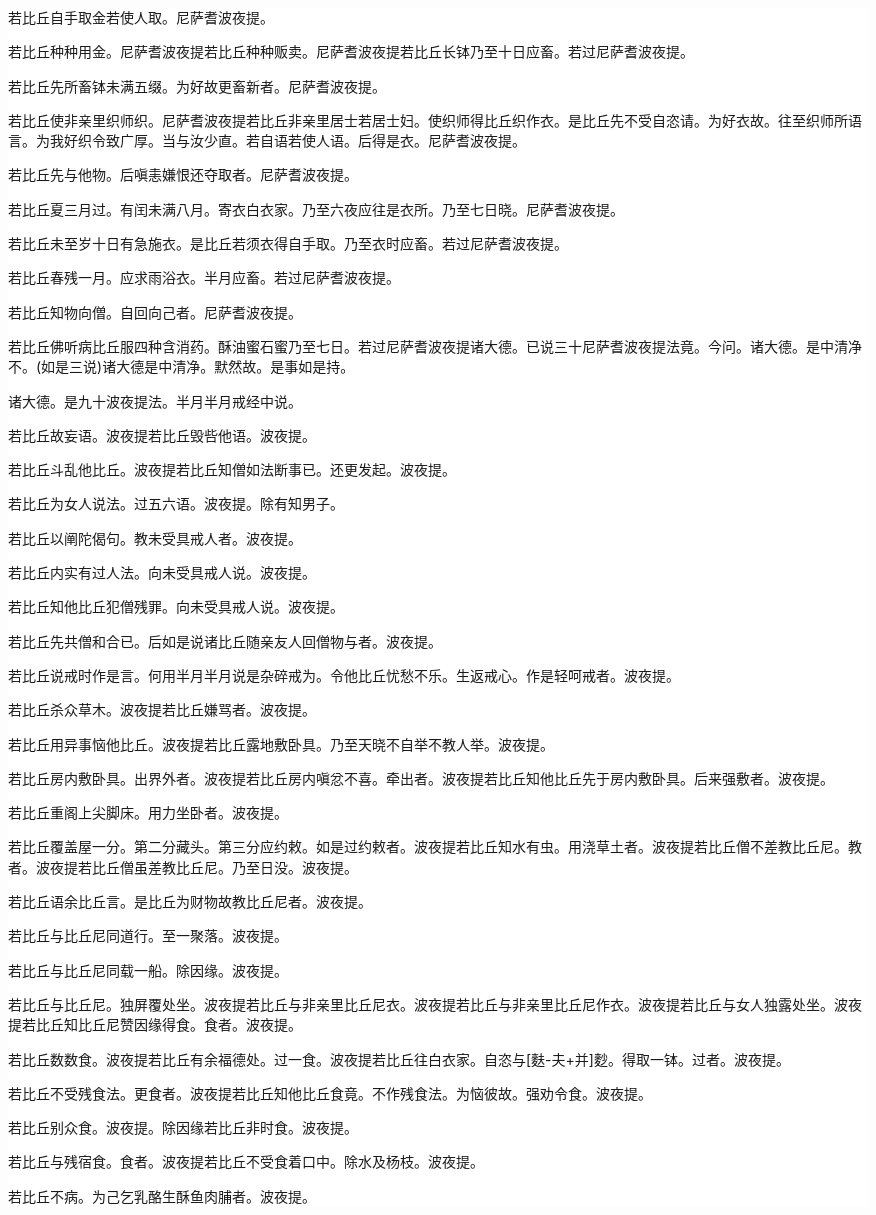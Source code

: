 若比丘自手取金若使人取。尼萨耆波夜提。  

若比丘种种用金。尼萨耆波夜提若比丘种种贩卖。尼萨耆波夜提若比丘长钵乃至十日应畜。若过尼萨耆波夜提。  

若比丘先所畜钵未满五缀。为好故更畜新者。尼萨耆波夜提。  

若比丘使非亲里织师织。尼萨耆波夜提若比丘非亲里居士若居士妇。使织师得比丘织作衣。是比丘先不受自恣请。为好衣故。往至织师所语言。为我好织令致广厚。当与汝少直。若自语若使人语。后得是衣。尼萨耆波夜提。  

若比丘先与他物。后嗔恚嫌恨还夺取者。尼萨耆波夜提。  

若比丘夏三月过。有闰未满八月。寄衣白衣家。乃至六夜应往是衣所。乃至七日晓。尼萨耆波夜提。  

若比丘未至岁十日有急施衣。是比丘若须衣得自手取。乃至衣时应畜。若过尼萨耆波夜提。  

若比丘春残一月。应求雨浴衣。半月应畜。若过尼萨耆波夜提。  

若比丘知物向僧。自回向己者。尼萨耆波夜提。  

若比丘佛听病比丘服四种含消药。酥油蜜石蜜乃至七日。若过尼萨耆波夜提诸大德。已说三十尼萨耆波夜提法竟。今问。诸大德。是中清净不。(如是三说)诸大德是中清净。默然故。是事如是持。  

诸大德。是九十波夜提法。半月半月戒经中说。  

若比丘故妄语。波夜提若比丘毁呰他语。波夜提。  

若比丘斗乱他比丘。波夜提若比丘知僧如法断事已。还更发起。波夜提。  

若比丘为女人说法。过五六语。波夜提。除有知男子。  

若比丘以阐陀偈句。教未受具戒人者。波夜提。  

若比丘内实有过人法。向未受具戒人说。波夜提。  

若比丘知他比丘犯僧残罪。向未受具戒人说。波夜提。  

若比丘先共僧和合已。后如是说诸比丘随亲友人回僧物与者。波夜提。  

若比丘说戒时作是言。何用半月半月说是杂碎戒为。令他比丘忧愁不乐。生返戒心。作是轻呵戒者。波夜提。  

若比丘杀众草木。波夜提若比丘嫌骂者。波夜提。  

若比丘用异事恼他比丘。波夜提若比丘露地敷卧具。乃至天晓不自举不教人举。波夜提。  

若比丘房内敷卧具。出界外者。波夜提若比丘房内嗔忿不喜。牵出者。波夜提若比丘知他比丘先于房内敷卧具。后来强敷者。波夜提。  

若比丘重阁上尖脚床。用力坐卧者。波夜提。  

若比丘覆盖屋一分。第二分藏头。第三分应约敕。如是过约敕者。波夜提若比丘知水有虫。用浇草土者。波夜提若比丘僧不差教比丘尼。教者。波夜提若比丘僧虽差教比丘尼。乃至日没。波夜提。  

若比丘语余比丘言。是比丘为财物故教比丘尼者。波夜提。  

若比丘与比丘尼同道行。至一聚落。波夜提。  

若比丘与比丘尼同载一船。除因缘。波夜提。  

若比丘与比丘尼。独屏覆处坐。波夜提若比丘与非亲里比丘尼衣。波夜提若比丘与非亲里比丘尼作衣。波夜提若比丘与女人独露处坐。波夜提若比丘知比丘尼赞因缘得食。食者。波夜提。  

若比丘数数食。波夜提若比丘有余福德处。过一食。波夜提若比丘往白衣家。自恣与[麩-夫+并]麨。得取一钵。过者。波夜提。  

若比丘不受残食法。更食者。波夜提若比丘知他比丘食竟。不作残食法。为恼彼故。强劝令食。波夜提。  

若比丘别众食。波夜提。除因缘若比丘非时食。波夜提。  

若比丘与残宿食。食者。波夜提若比丘不受食着口中。除水及杨枝。波夜提。  

若比丘不病。为己乞乳酪生酥鱼肉脯者。波夜提。  
